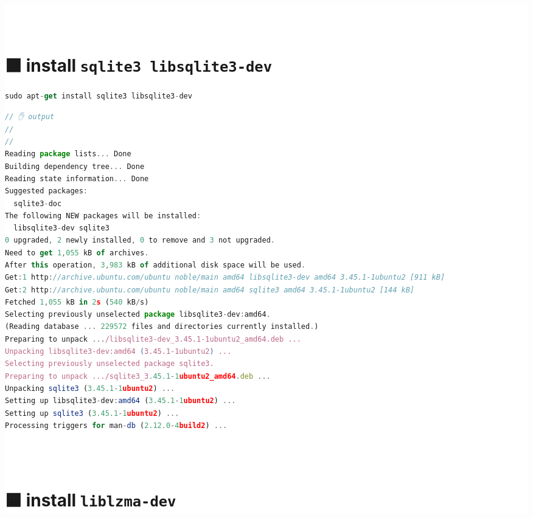 ```javascript

```



<br>

<br>

 # 🟧 install `sqlite3 libsqlite3-dev`

```javascript
sudo apt-get install sqlite3 libsqlite3-dev
```


```javascript
// ✋ output
//
//
Reading package lists... Done
Building dependency tree... Done
Reading state information... Done
Suggested packages:
  sqlite3-doc
The following NEW packages will be installed:
  libsqlite3-dev sqlite3
0 upgraded, 2 newly installed, 0 to remove and 3 not upgraded.
Need to get 1,055 kB of archives.
After this operation, 3,983 kB of additional disk space will be used.
Get:1 http://archive.ubuntu.com/ubuntu noble/main amd64 libsqlite3-dev amd64 3.45.1-1ubuntu2 [911 kB]
Get:2 http://archive.ubuntu.com/ubuntu noble/main amd64 sqlite3 amd64 3.45.1-1ubuntu2 [144 kB]
Fetched 1,055 kB in 2s (540 kB/s)
Selecting previously unselected package libsqlite3-dev:amd64.
(Reading database ... 229572 files and directories currently installed.)
Preparing to unpack .../libsqlite3-dev_3.45.1-1ubuntu2_amd64.deb ...
Unpacking libsqlite3-dev:amd64 (3.45.1-1ubuntu2) ...
Selecting previously unselected package sqlite3.
Preparing to unpack .../sqlite3_3.45.1-1ubuntu2_amd64.deb ...
Unpacking sqlite3 (3.45.1-1ubuntu2) ...
Setting up libsqlite3-dev:amd64 (3.45.1-1ubuntu2) ...
Setting up sqlite3 (3.45.1-1ubuntu2) ...
Processing triggers for man-db (2.12.0-4build2) ...

```




<br>

<br>

 # 🟧 install `liblzma-dev`
